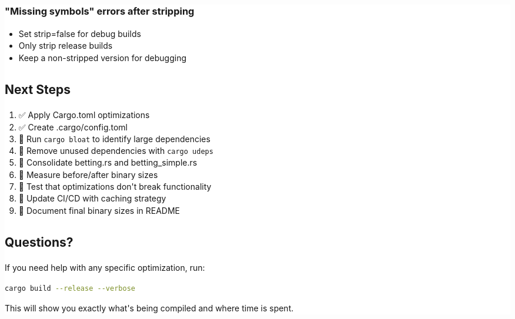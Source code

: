 ### "Missing symbols" errors after stripping
- Set strip=false for debug builds
- Only strip release builds
- Keep a non-stripped version for debugging

## Next Steps

1. ✅ Apply Cargo.toml optimizations
2. ✅ Create .cargo/config.toml
3. 🔲 Run `cargo bloat` to identify large dependencies
4. 🔲 Remove unused dependencies with `cargo udeps`
5. 🔲 Consolidate betting.rs and betting_simple.rs
6. 🔲 Measure before/after binary sizes
7. 🔲 Test that optimizations don't break functionality
8. 🔲 Update CI/CD with caching strategy
9. 🔲 Document final binary sizes in README

## Questions?

If you need help with any specific optimization, run:
```bash
cargo build --release --verbose
```

This will show you exactly what's being compiled and where time is spent.